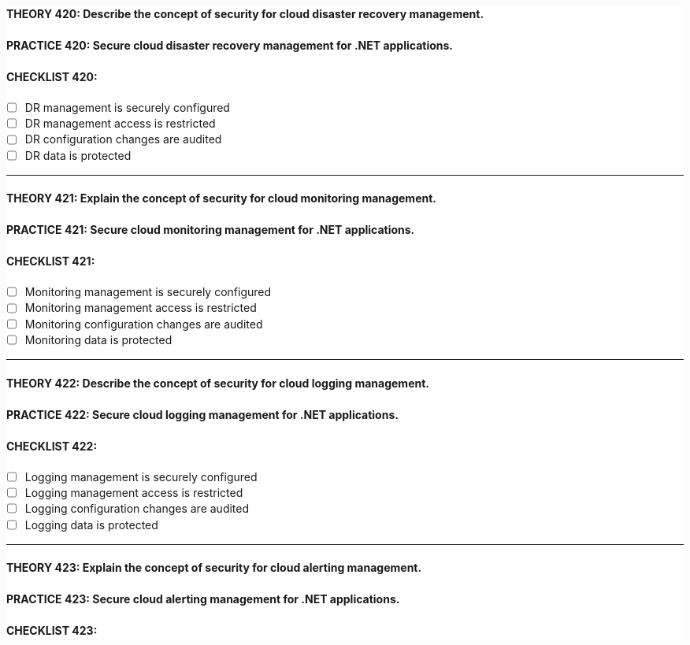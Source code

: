 
#### THEORY 420: Describe the concept of security for cloud disaster recovery management.

#### PRACTICE 420: Secure cloud disaster recovery management for .NET applications.

#### CHECKLIST 420:

- [ ] DR management is securely configured
- [ ] DR management access is restricted
- [ ] DR configuration changes are audited
- [ ] DR data is protected

---

#### THEORY 421: Explain the concept of security for cloud monitoring management.

#### PRACTICE 421: Secure cloud monitoring management for .NET applications.

#### CHECKLIST 421:

- [ ] Monitoring management is securely configured
- [ ] Monitoring management access is restricted
- [ ] Monitoring configuration changes are audited
- [ ] Monitoring data is protected

---

#### THEORY 422: Describe the concept of security for cloud logging management.

#### PRACTICE 422: Secure cloud logging management for .NET applications.

#### CHECKLIST 422:

- [ ] Logging management is securely configured
- [ ] Logging management access is restricted
- [ ] Logging configuration changes are audited
- [ ] Logging data is protected

---

#### THEORY 423: Explain the concept of security for cloud alerting management.

#### PRACTICE 423: Secure cloud alerting management for .NET applications.

#### CHECKLIST 423:
